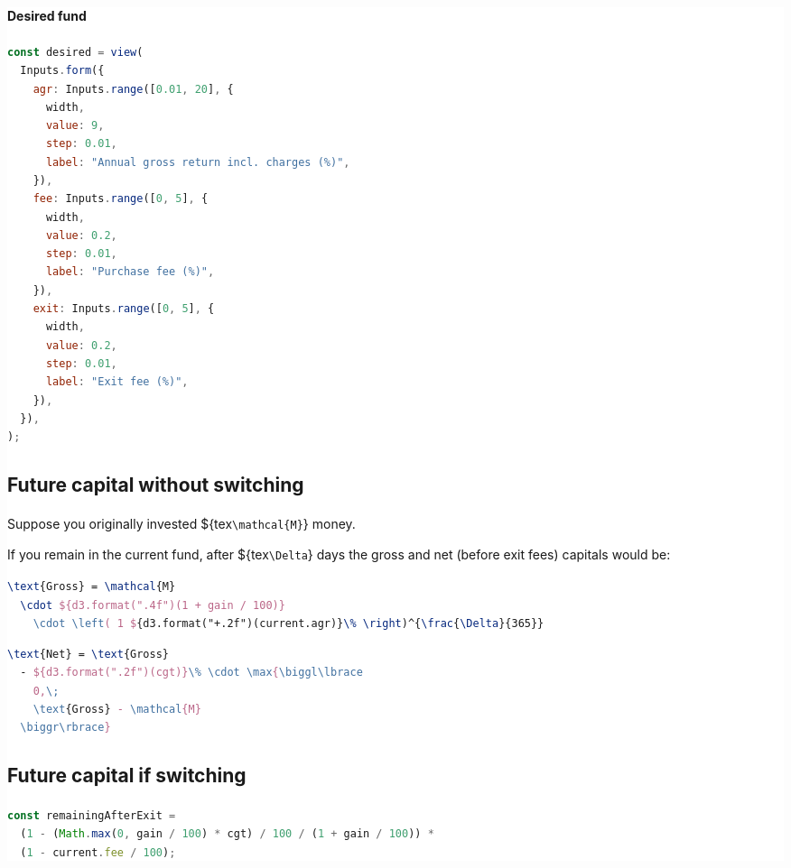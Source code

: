 #### Desired fund

```js
const desired = view(
  Inputs.form({
    agr: Inputs.range([0.01, 20], {
      width,
      value: 9,
      step: 0.01,
      label: "Annual gross return incl. charges (%)",
    }),
    fee: Inputs.range([0, 5], {
      width,
      value: 0.2,
      step: 0.01,
      label: "Purchase fee (%)",
    }),
    exit: Inputs.range([0, 5], {
      width,
      value: 0.2,
      step: 0.01,
      label: "Exit fee (%)",
    }),
  }),
);
```

## Future capital without switching

Suppose you originally invested ${tex`\mathcal{M}`} money.

If you remain in the current fund, after ${tex`\Delta`} days the gross and net
(before exit fees) capitals would be:

```tex
\text{Gross} = \mathcal{M}
  \cdot ${d3.format(".4f")(1 + gain / 100)}
    \cdot \left( 1 ${d3.format("+.2f")(current.agr)}\% \right)^{\frac{\Delta}{365}}
```

```tex
\text{Net} = \text{Gross}
  - ${d3.format(".2f")(cgt)}\% \cdot \max{\biggl\lbrace
    0,\;
    \text{Gross} - \mathcal{M}
  \biggr\rbrace}
```

## Future capital if switching

```js
const remainingAfterExit =
  (1 - (Math.max(0, gain / 100) * cgt) / 100 / (1 + gain / 100)) *
  (1 - current.fee / 100);
```
